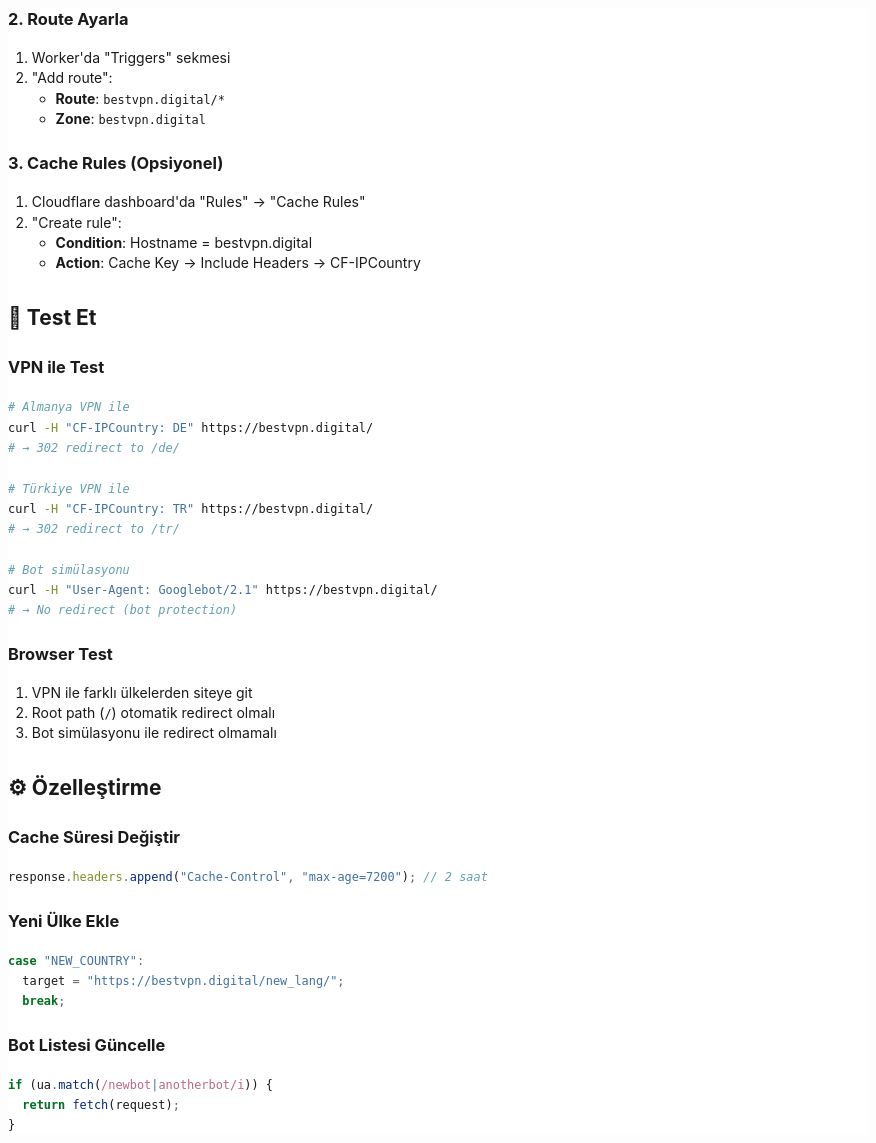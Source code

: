 ### 2. Route Ayarla
1. Worker'da "Triggers" sekmesi
2. "Add route":
   - **Route**: `bestvpn.digital/*`
   - **Zone**: `bestvpn.digital`

### 3. Cache Rules (Opsiyonel)
1. Cloudflare dashboard'da "Rules" → "Cache Rules"
2. "Create rule":
   - **Condition**: Hostname = bestvpn.digital
   - **Action**: Cache Key → Include Headers → CF-IPCountry

## 🧪 Test Et

### VPN ile Test
```bash
# Almanya VPN ile
curl -H "CF-IPCountry: DE" https://bestvpn.digital/
# → 302 redirect to /de/

# Türkiye VPN ile  
curl -H "CF-IPCountry: TR" https://bestvpn.digital/
# → 302 redirect to /tr/

# Bot simülasyonu
curl -H "User-Agent: Googlebot/2.1" https://bestvpn.digital/
# → No redirect (bot protection)
```

### Browser Test
1. VPN ile farklı ülkelerden siteye git
2. Root path (`/`) otomatik redirect olmalı
3. Bot simülasyonu ile redirect olmamalı

## ⚙️ Özelleştirme

### Cache Süresi Değiştir
```javascript
response.headers.append("Cache-Control", "max-age=7200"); // 2 saat
```

### Yeni Ülke Ekle
```javascript
case "NEW_COUNTRY":
  target = "https://bestvpn.digital/new_lang/";
  break;
```

### Bot Listesi Güncelle
```javascript
if (ua.match(/newbot|anotherbot/i)) {
  return fetch(request);
}
```
